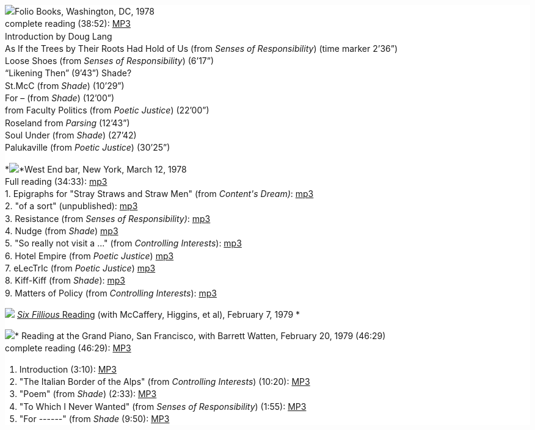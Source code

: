 ![](favicon.png)Folio
Books, Washington, DC, 1978  
complete reading (38:52): [MP3](http://media.sas.upenn.edu/pennsound/authors/Bernstein/singles/Bernstein-Charles_Complete-Reading_Folio-DC_1978.mp3)  
Introduction by Doug Lang  
As If the Trees by Their Roots Had Hold of Us (from *Senses
of Responsibility*) (time marker 2’36”)  
Loose Shoes (from *Senses of Responsibility*) (6’17”)  
“Likening Then” (9’43”) Shade?  
St.McC (from *Shade*) (10’29”)  
For – (from *Shade*) (12’00”)  
from Faculty Politics (from *Poetic Justice*) (22’00”)  
Roseland from *Parsing* (12’43”)  
Soul Under (from *Shade*) (27’42)  
Palukaville (from *Poetic Justice*) (30’25”)

*![](favicon.png)*West
End bar, New York, March 12, 1978  
Full reading (34:33): [mp3](http://media.sas.upenn.edu/pennsound/authors/Bernstein/West-End/Bernstein-Charles_full_NY_3-12-78.mp3)  
1.
Epigraphs for "Stray Straws and Straw Men" (from *Content's
Dream)*: [mp3](http://media.sas.upenn.edu/pennsound/authors/Bernstein/West-End/Bernstein-Charles_01_Stray-Straws-epigraphs_NY_3-12-78.mp3)  
2. "of a sort" (unpublished): [mp3](http://media.sas.upenn.edu/pennsound/authors/Bernstein/West-End/Bernstein-Charles_02_of-a-sort_NY_3-12-78.mp3)  
3. Resistance (from *Senses of Responsibility)*: [mp3](http://media.sas.upenn.edu/pennsound/authors/Bernstein/West-End/Bernstein-Charles_03_Resistance_NY_3-12-78.mp3)  
4. Nudge (from *Shade*) [mp3  
](http://media.sas.upenn.edu/pennsound/authors/Bernstein/West-End/Bernstein-Charles_04_Nudge_NY_3-12-78.mp3)5. "So really not visit a ..." (from *Controlling
Interests*): [mp3  
](http://media.sas.upenn.edu/pennsound/authors/Bernstein/West-End/Bernstein-Charles_05_So-really-not-visit-a_NY_3-12-78.mp3)6. Hotel Empire (from *Poetic Justice*) [mp3](http://media.sas.upenn.edu/pennsound/authors/Bernstein/West-End/Bernstein-Charles_06_Hotel-Empire_NY_3-12-78.mp3)  
7. eLecTrIc (from *Poetic Justice*) [mp3](http://media.sas.upenn.edu/pennsound/authors/Bernstein/West-End/Bernstein-Charles_07_Electric_NY_3-12-78.mp3)  
8. Kiff-Kiff (from *Shade*): [mp3](http://media.sas.upenn.edu/pennsound/authors/Bernstein/West-End/Bernstein-Charles_08_Kiff-Kiff_NY_3-12-78.mp3)  
9. Matters of Policy (from *Controlling Interests*): [mp3](http://media.sas.upenn.edu/pennsound/authors/Bernstein/West-End/Bernstein-Charles_09_Matters-of-Policy_NY_3-12-78.mp3)  
  
*![](favicon.png)*
[*Six Fillious* Reading](http://www.writing.upenn.edu/pennsound/x/Six-Fillious.html) (with McCaffery, Higgins, et al), February
7, 1979
*  
  
![](favicon.png)* Reading
at the Grand Piano, San Francisco, with Barrett Watten, February 20, 1979 (46:29)  
complete reading (46:29): [MP3](http://media.sas.upenn.edu/pennsound/authors/Bernstein/Grand-Piano-1979/Bernstein-Charles_Complete-Reading_The-Grand-Piano_SF_2-20-79.mp3)  
1. Introduction (3:10): [MP3](http://media.sas.upenn.edu/pennsound/authors/Bernstein/Grand-Piano-1979/Bernstein-Charles_01_Introduction_The-Grand-Piano_SF_2-20-79.mp3)  
2. "The Italian Border of the Alps" (from *Controlling
Interests*) (10:20): [MP3](http://media.sas.upenn.edu/pennsound/authors/Bernstein/Grand-Piano-1979/Bernstein-Charles_02_Italian-Border-Of-The-Alps_The-Grand-Piano_SF_2-20-79.mp3)  
3. "Poem" (from *Shade*) (2:33): [MP3](http://media.sas.upenn.edu/pennsound/authors/Bernstein/Grand-Piano-1979/Bernstein-Charles_03_Poem_The-Grand-Piano_SF_2-20-79.mp3)  
4. "To Which I Never Wanted" (from *Senses of Responsibility*) (1:55): [MP3](http://media.sas.upenn.edu/pennsound/authors/Bernstein/Grand-Piano-1979/Bernstein-Charles_04_To-Which-I-Never-Wanted_The-Grand-Piano_SF_2-20-79.mp3)  
5. "For ------" (from *Shade* (9:50): [MP3](http://media.sas.upenn.edu/pennsound/authors/Bernstein/Grand-Piano-1979/Bernstein-Charles_05_For_The-Grand-Piano_SF_2-20-79.mp3)  